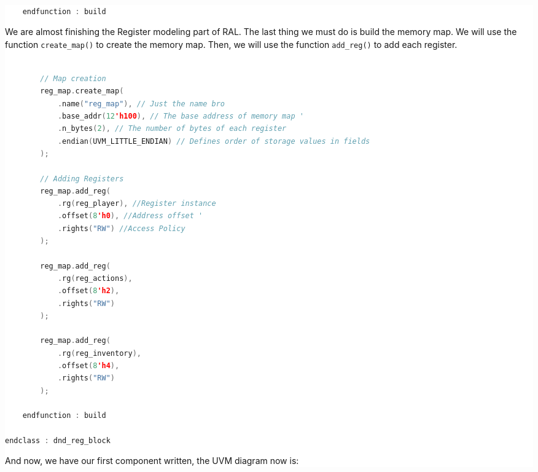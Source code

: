 ```cpp
    endfunction : build

```

We are almost finishing the Register modeling part of RAL. The last thing we must do is build the memory map. We will use the function `create_map()` to create the memory map. Then,
we will use the function `add_reg()` to add each register.


```cpp
        
        // Map creation
        reg_map.create_map(
            .name("reg_map"), // Just the name bro
            .base_addr(12'h100), // The base address of memory map '
            .n_bytes(2), // The number of bytes of each register
            .endian(UVM_LITTLE_ENDIAN) // Defines order of storage values in fields
        );

        // Adding Registers
        reg_map.add_reg(
            .rg(reg_player), //Register instance
            .offset(8'h0), //Address offset '
            .rights("RW") //Access Policy
        );

        reg_map.add_reg(
            .rg(reg_actions),
            .offset(8'h2),
            .rights("RW")
        );

        reg_map.add_reg(
            .rg(reg_inventory), 
            .offset(8'h4), 
            .rights("RW")
        );

    endfunction : build

endclass : dnd_reg_block

```
And now, we have our first component written, the UVM diagram now is:

